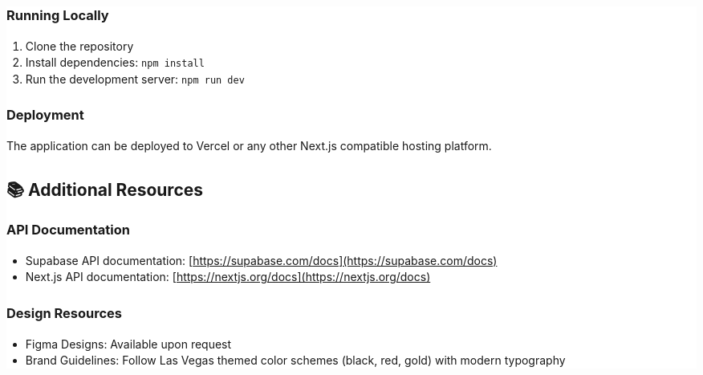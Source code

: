 ### Running Locally
1. Clone the repository
2. Install dependencies: `npm install`
3. Run the development server: `npm run dev`

### Deployment
The application can be deployed to Vercel or any other Next.js compatible hosting platform.

## 📚 Additional Resources

### API Documentation
- Supabase API documentation: [https://supabase.com/docs](https://supabase.com/docs)
- Next.js API documentation: [https://nextjs.org/docs](https://nextjs.org/docs)

### Design Resources
- Figma Designs: Available upon request
- Brand Guidelines: Follow Las Vegas themed color schemes (black, red, gold) with modern typography
